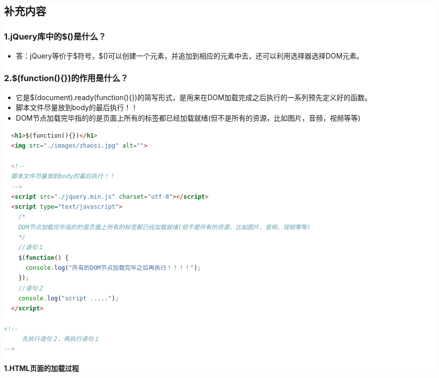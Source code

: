 ## 补充内容

### 1.jQuery库中的$()是什么？

- 答：jQuery等价于$符号，\$()可以创建一个元素，并追加到相应的元素中去，还可以利用选择器选择DOM元素。

### 2.$(function(){})的作用是什么？

- 它是$(document).ready(function(){})的简写形式，是用来在DOM加载完成之后执行的一系列预先定义好的函数。
- 脚本文件尽量放到body的最后执行！！
- DOM节点加载完毕指的的是页面上所有的标签都已经加载就绪(但不是所有的资源，比如图片，音频，视频等等)

```html
  <h1>$(function(){})</h1>
  <img src="./images/zhaosi.jpg" alt="">

  <!--
  脚本文件尽量放到body的最后执行！！
  -->
  <script src="./jquery.min.js" charset="utf-8"></script>
  <script type="text/javascript">
    /*
    DOM节点加载完毕指的的是页面上所有的标签都已经加载就绪(但不是所有的资源，比如图片，音频，视频等等)
    */
    //语句１
    $(function() {
      console.log("所有的DOM节点加载完毕之后再执行！！！！");
    });
	//语句２
    console.log("script .....");
  </script>

<!--
	 先执行语句２，再执行语句１
-->
```



#### 1.HTML页面的加载过程
